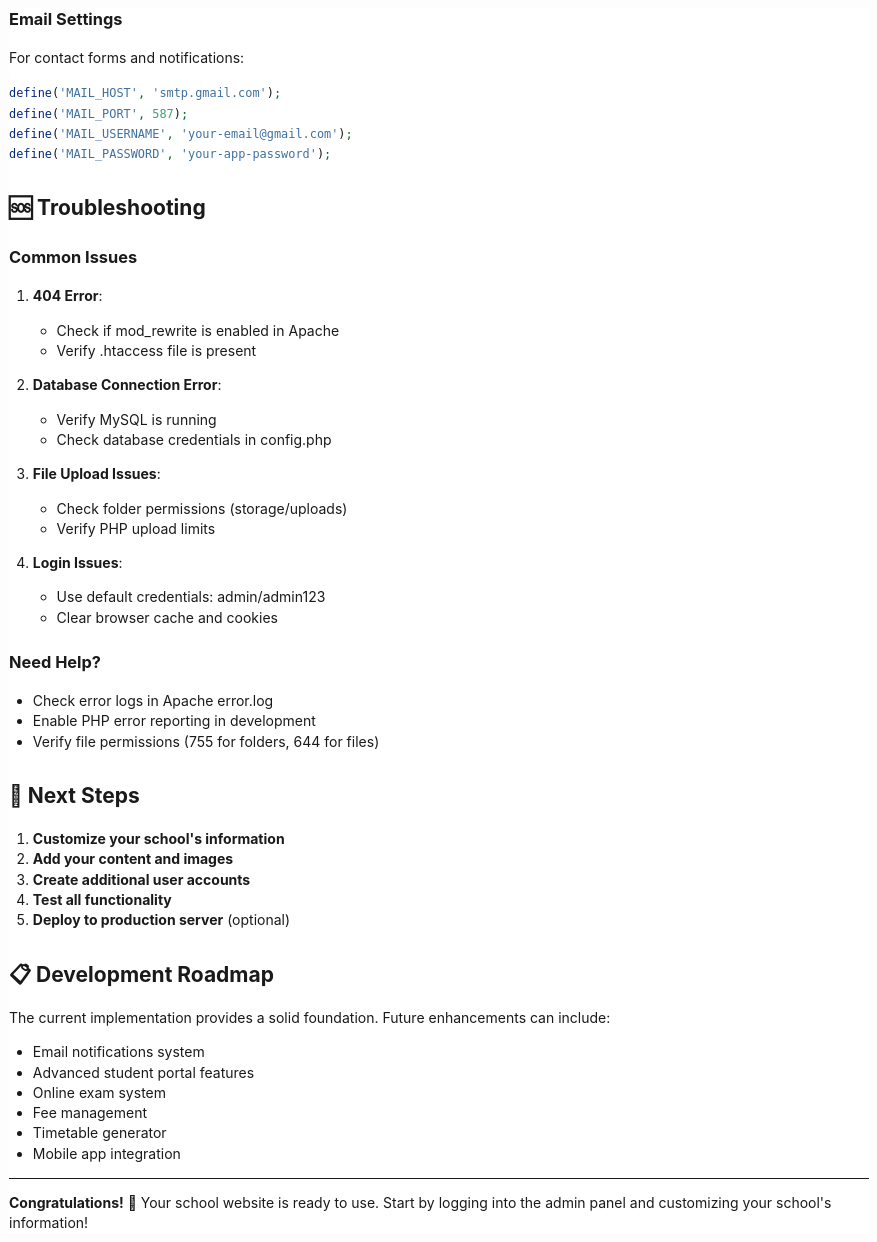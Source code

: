 ### Email Settings
For contact forms and notifications:
```php
define('MAIL_HOST', 'smtp.gmail.com');
define('MAIL_PORT', 587);
define('MAIL_USERNAME', 'your-email@gmail.com');
define('MAIL_PASSWORD', 'your-app-password');
```

## 🆘 Troubleshooting

### Common Issues

1. **404 Error**: 
   - Check if mod_rewrite is enabled in Apache
   - Verify .htaccess file is present

2. **Database Connection Error**:
   - Verify MySQL is running
   - Check database credentials in config.php

3. **File Upload Issues**:
   - Check folder permissions (storage/uploads)
   - Verify PHP upload limits

4. **Login Issues**:
   - Use default credentials: admin/admin123
   - Clear browser cache and cookies

### Need Help?
- Check error logs in Apache error.log
- Enable PHP error reporting in development
- Verify file permissions (755 for folders, 644 for files)

## 🚀 Next Steps

1. **Customize your school's information**
2. **Add your content and images**
3. **Create additional user accounts**
4. **Test all functionality**
5. **Deploy to production server** (optional)

## 📋 Development Roadmap

The current implementation provides a solid foundation. Future enhancements can include:
- Email notifications system
- Advanced student portal features
- Online exam system
- Fee management
- Timetable generator
- Mobile app integration

---

**Congratulations!** 🎉 Your school website is ready to use. Start by logging into the admin panel and customizing your school's information!
